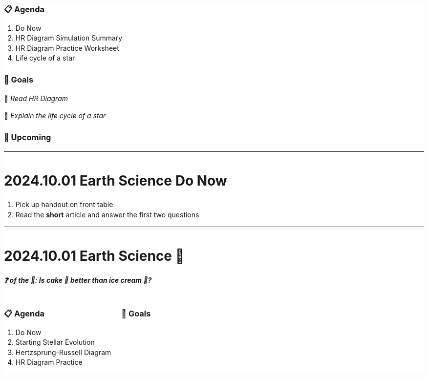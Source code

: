 ### 📋 Agenda

1. Do Now
2. HR Diagram Simulation Summary
3. HR Diagram Practice Worksheet
4. Life cycle of a star

</div>

<div>

### 🎯 Goals

🥅 _Read HR Diagram_ 

🥅 _Explain the life cycle of a star_

### 📆 Upcoming

</div>
</div>

---



# 2024.10.01 **Earth Science** Do Now

1. Pick up handout on front table
2. Read the **short** article and answer the first two questions

---

# 2024.10.01 **Earth Science** 🎃

##### **❓ of the 📅**: **Is cake 🍰 better than ice cream 🍨?**

<div class ='columns'>

 <div>

### 📋 Agenda

1. Do Now 
2. Starting Stellar Evolution 
3. Hertzsprung-Russell Diagram
4. HR Diagram Practice

</div>

<div>

### 🎯 Goals
